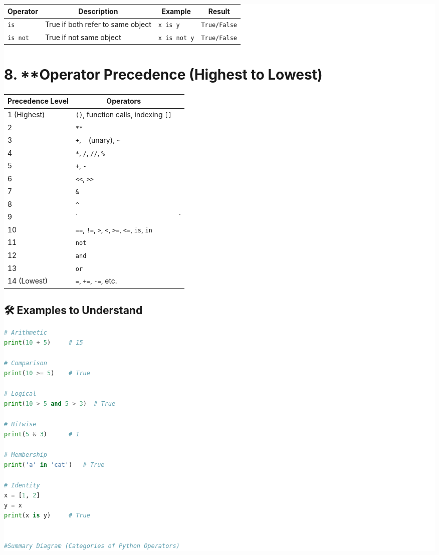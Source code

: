 | Operator | Description                       | Example      | Result       |
| -------- | --------------------------------- | ------------ | ------------ |
| `is`     | True if both refer to same object | `x is y`     | `True/False` |
| `is not` | True if not same object           | `x is not y` | `True/False` |



# 8. **Operator Precedence (Highest to Lowest)

| Precedence Level | Operators                                    |    |
| ---------------- | -------------------------------------------- | -- |
| 1 (Highest)      | `()`, function calls, indexing `[]`          |    |
| 2                | `**`                                         |    |
| 3                | `+`, `-` (unary), `~`                        |    |
| 4                | `*`, `/`, `//`, `%`                          |    |
| 5                | `+`, `-`                                     |    |
| 6                | `<<`, `>>`                                   |    |
| 7                | `&`                                          |    |
| 8                | `^`                                          |    |
| 9                | \`                                           | \` |
| 10               | `==`, `!=`, `>`, `<`, `>=`, `<=`, `is`, `in` |    |
| 11               | `not`                                        |    |
| 12               | `and`                                        |    |
| 13               | `or`                                         |    |
| 14 (Lowest)      | `=`, `+=`, `-=`, etc.                        |    |



## 🛠 Examples to Understand

```python
# Arithmetic
print(10 + 5)     # 15

# Comparison
print(10 >= 5)    # True

# Logical
print(10 > 5 and 5 > 3)  # True

# Bitwise
print(5 & 3)      # 1

# Membership
print('a' in 'cat')   # True

# Identity
x = [1, 2]
y = x
print(x is y)     # True


#Summary Diagram (Categories of Python Operators)

```